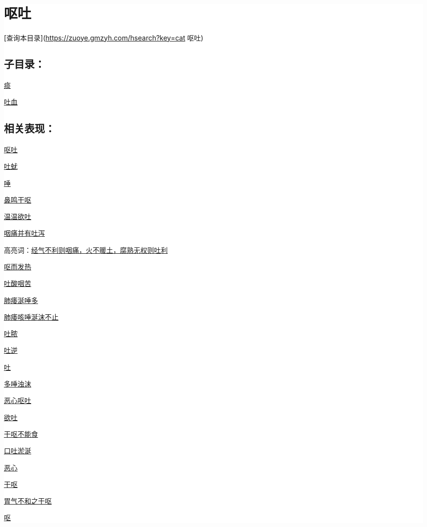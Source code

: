 # 呕吐

[查询本目录](https://zuoye.gmzyh.com/hsearch?key=cat 呕吐)



## 子目录：

[痰](https://www.gmzyjc.com/read/biaoxian/cat_痰.md)

[吐血](https://www.gmzyjc.com/read/biaoxian/cat_吐血.md)

## 相关表现：



[呕吐](https://zuoye.gmzyh.com/search?key=呕吐)

[吐蚘](https://zuoye.gmzyh.com/search?key=吐蚘)

[唾](https://zuoye.gmzyh.com/search?key=唾)

[鼻鸣干呕](https://zuoye.gmzyh.com/search?key=鼻鸣干呕)

[温温欲吐](https://zuoye.gmzyh.com/search?key=温温欲吐)

[咽痛并有吐泻](https://zuoye.gmzyh.com/search?key=咽痛并有吐泻)

高亮词：[经气不利则咽痛，火不暖土，腐熟无权则吐利](https://zuoye.gmzyh.com/search?key=经气不利则咽痛，火不暖土，腐熟无权则吐利)  

[呕而发热](https://zuoye.gmzyh.com/search?key=呕而发热)

[吐酸咽苦](https://zuoye.gmzyh.com/search?key=吐酸咽苦)

[肺痿涎唾多](https://zuoye.gmzyh.com/search?key=肺痿涎唾多)

[肺痿咳唾涎沫不止](https://zuoye.gmzyh.com/search?key=肺痿咳唾涎沫不止)

[吐脓](https://zuoye.gmzyh.com/search?key=吐脓)

[吐逆](https://zuoye.gmzyh.com/search?key=吐逆)

[吐](https://zuoye.gmzyh.com/search?key=吐)

[多唾浊沫](https://zuoye.gmzyh.com/search?key=多唾浊沫)

[恶心呕吐](https://zuoye.gmzyh.com/search?key=恶心呕吐)

[欲吐](https://zuoye.gmzyh.com/search?key=欲吐)

[干呕不能食](https://zuoye.gmzyh.com/search?key=干呕不能食)

[口吐淤涎](https://zuoye.gmzyh.com/search?key=口吐淤涎)

[恶心](https://zuoye.gmzyh.com/search?key=恶心)

[干呕](https://zuoye.gmzyh.com/search?key=干呕)

[胃气不和之干呕](https://zuoye.gmzyh.com/search?key=胃气不和之干呕)

[呕](https://zuoye.gmzyh.com/search?key=呕)
